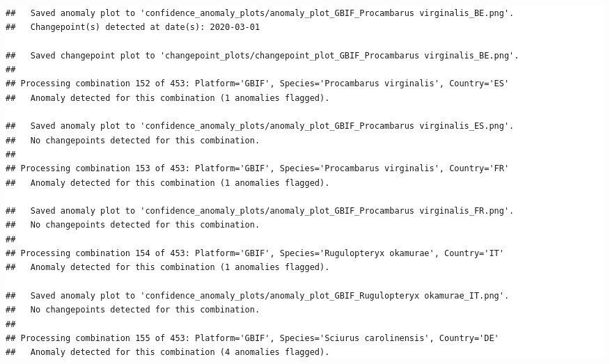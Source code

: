     ##   Saved anomaly plot to 'confidence_anomaly_plots/anomaly_plot_GBIF_Procambarus virginalis_BE.png'.
    ##   Changepoint(s) detected at date(s): 2020-03-01

    ##   Saved changepoint plot to 'changepoint_plots/changepoint_plot_GBIF_Procambarus virginalis_BE.png'.
    ## 
    ## Processing combination 152 of 453: Platform='GBIF', Species='Procambarus virginalis', Country='ES'
    ##   Anomaly detected for this combination (1 anomalies flagged).

    ##   Saved anomaly plot to 'confidence_anomaly_plots/anomaly_plot_GBIF_Procambarus virginalis_ES.png'.
    ##   No changepoints detected for this combination.
    ## 
    ## Processing combination 153 of 453: Platform='GBIF', Species='Procambarus virginalis', Country='FR'
    ##   Anomaly detected for this combination (1 anomalies flagged).

    ##   Saved anomaly plot to 'confidence_anomaly_plots/anomaly_plot_GBIF_Procambarus virginalis_FR.png'.
    ##   No changepoints detected for this combination.
    ## 
    ## Processing combination 154 of 453: Platform='GBIF', Species='Rugulopteryx okamurae', Country='IT'
    ##   Anomaly detected for this combination (1 anomalies flagged).

    ##   Saved anomaly plot to 'confidence_anomaly_plots/anomaly_plot_GBIF_Rugulopteryx okamurae_IT.png'.
    ##   No changepoints detected for this combination.
    ## 
    ## Processing combination 155 of 453: Platform='GBIF', Species='Sciurus carolinensis', Country='DE'
    ##   Anomaly detected for this combination (4 anomalies flagged).
